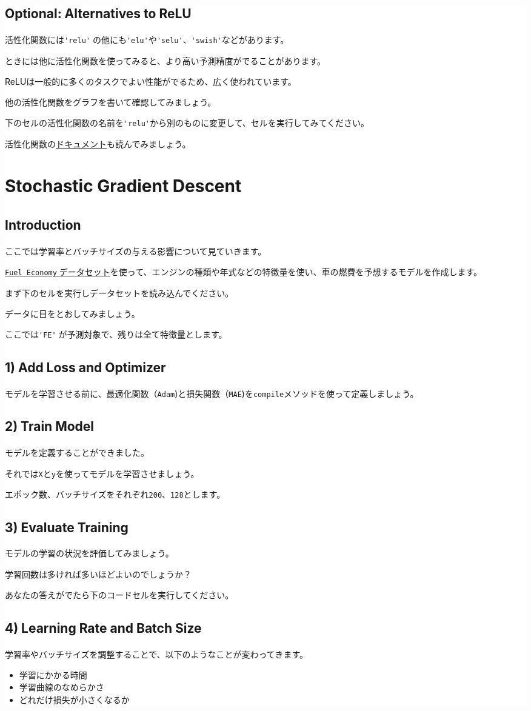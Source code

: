 ## Optional: Alternatives to ReLU

活性化関数には`'relu'` の他にも`'elu'`や`'selu'`、`'swish'`などがあります。

ときには他に活性化関数を使ってみると、より高い予測精度がでることがあります。

ReLUは一般的に多くのタスクでよい性能がでるため、広く使われています。

他の活性化関数をグラフを書いて確認してみましょう。

下のセルの活性化関数の名前を`'relu'`から別のものに変更して、セルを実行してみてください。

活性化関数の[ドキュメント](https://www.tensorflow.org/api_docs/python/tf/keras/activations)も読んでみましょう。

# Stochastic Gradient Descent

## Introduction

ここでは学習率とバッチサイズの与える影響について見ていきます。

[`Fuel Economy` データセット](https://www.kaggle.com/datasets/epa/fuel-economy)を使って、エンジンの種類や年式などの特徴量を使い、車の燃費を予想するモデルを作成します。

まず下のセルを実行しデータセットを読み込んでください。

データに目をとおしてみましょう。

ここでは`'FE'` が予測対象で、残りは全て特徴量とします。

## 1) Add Loss and Optimizer

モデルを学習させる前に、最適化関数（`Adam`)と損失関数（`MAE`)を`compile`メソッドを使って定義しましょう。

## 2) Train Model

モデルを定義することができました。

それでは`X`と`y`を使ってモデルを学習させましょう。

エポック数、バッチサイズをそれぞれ`200`、`128`とします。

## 3) Evaluate Training

モデルの学習の状況を評価してみましょう。

学習回数は多ければ多いほどよいのでしょうか？

あなたの答えがでたら下のコードセルを実行してください。

## 4) Learning Rate and Batch Size

学習率やバッチサイズを調整することで、以下のようなことが変わってきます。

- 学習にかかる時間
- 学習曲線のなめらかさ
- どれだけ損失が小さくなるか
